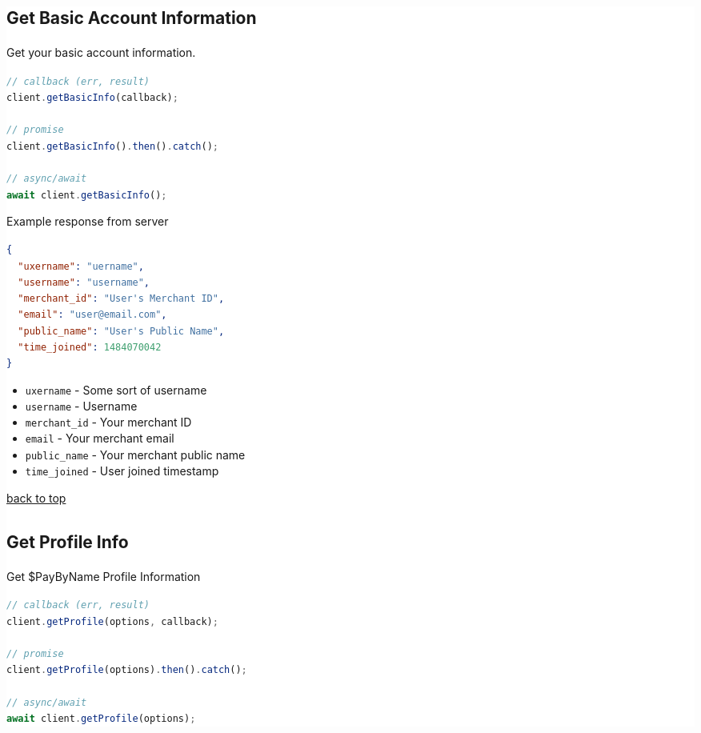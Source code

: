<a name="getbasicinfo" />

## Get Basic Account Information

Get your basic account information.

```javascript
// callback (err, result)
client.getBasicInfo(callback);

// promise
client.getBasicInfo().then().catch();

// async/await
await client.getBasicInfo();
```

Example response from server

```json
{
  "uxername": "uername",
  "username": "username",
  "merchant_id": "User's Merchant ID",
  "email": "user@email.com",
  "public_name": "User's Public Name",
  "time_joined": 1484070042
}
```

- `uxername` - Some sort of username
- `username` - Username
- `merchant_id` - Your merchant ID
- `email` - Your merchant email
- `public_name` - Your merchant public name
- `time_joined` - User joined timestamp

[back to top](#table)

<a name="getprofile" />

## Get Profile Info

Get $PayByName Profile Information

```javascript
// callback (err, result)
client.getProfile(options, callback);

// promise
client.getProfile(options).then().catch();

// async/await
await client.getProfile(options);
```

